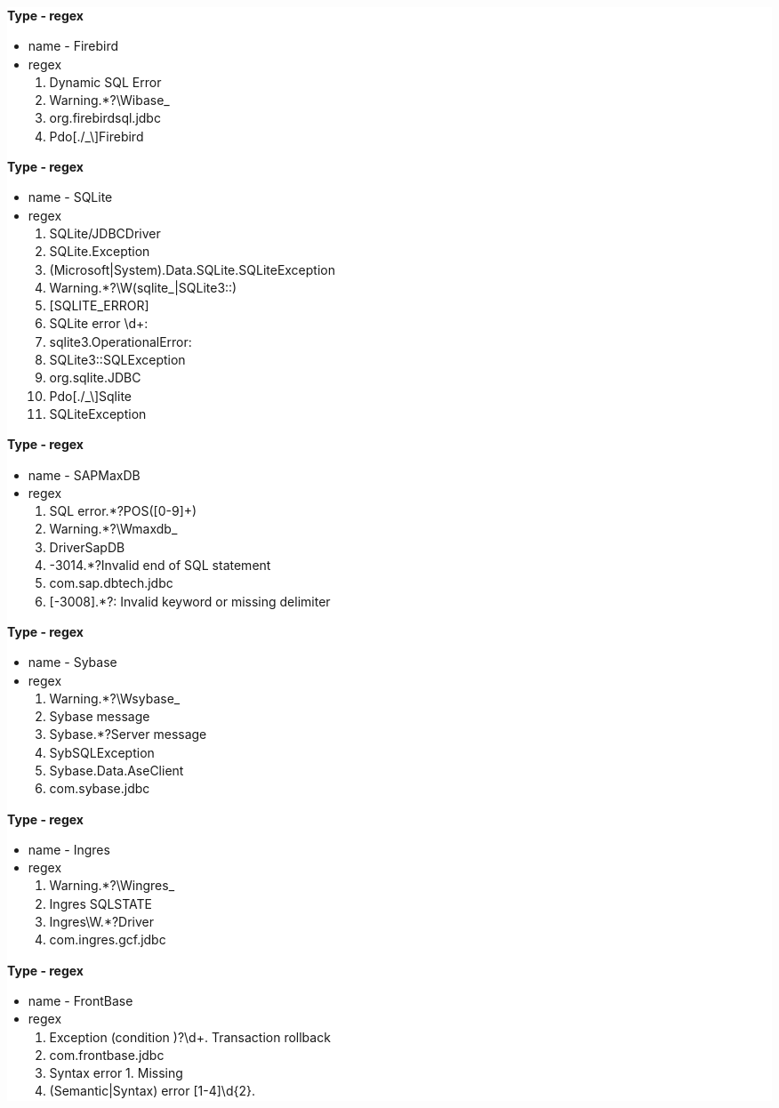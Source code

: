 **Type - regex**
- name - Firebird
- regex
    1. Dynamic SQL Error
    2. Warning.*?\Wibase_
    3. org\.firebirdsql\.jdbc
    4. Pdo[./_\\]Firebird

**Type - regex**
- name - SQLite
- regex
    1. SQLite/JDBCDriver
    2. SQLite\.Exception
    3. (Microsoft|System)\.Data\.SQLite\.SQLiteException
    4. Warning.*?\W(sqlite_|SQLite3::)
    5. \[SQLITE_ERROR\]
    6. SQLite error \d+:
    7. sqlite3.OperationalError:
    8. SQLite3::SQLException
    9. org\.sqlite\.JDBC
    10. Pdo[./_\\]Sqlite
    11. SQLiteException

**Type - regex**
- name - SAPMaxDB
- regex
    1. SQL error.*?POS([0-9]+)
    2. Warning.*?\Wmaxdb_
    3. DriverSapDB
    4. -3014.*?Invalid end of SQL statement
    5. com\.sap\.dbtech\.jdbc
    6. \[-3008\].*?: Invalid keyword or missing delimiter

**Type - regex**
- name - Sybase
- regex
    1. Warning.*?\Wsybase_
    2. Sybase message
    3. Sybase.*?Server message
    4. SybSQLException
    5. Sybase\.Data\.AseClient
    6. com\.sybase\.jdbc

**Type - regex**
- name - Ingres
- regex
    1. Warning.*?\Wingres_
    2. Ingres SQLSTATE
    3. Ingres\W.*?Driver
    4. com\.ingres\.gcf\.jdbc

**Type - regex**
- name - FrontBase
- regex
    1. Exception (condition )?\d+\. Transaction rollback
    2. com\.frontbase\.jdbc
    3. Syntax error 1. Missing
    4. (Semantic|Syntax) error \[1-4\]\d{2}\.
